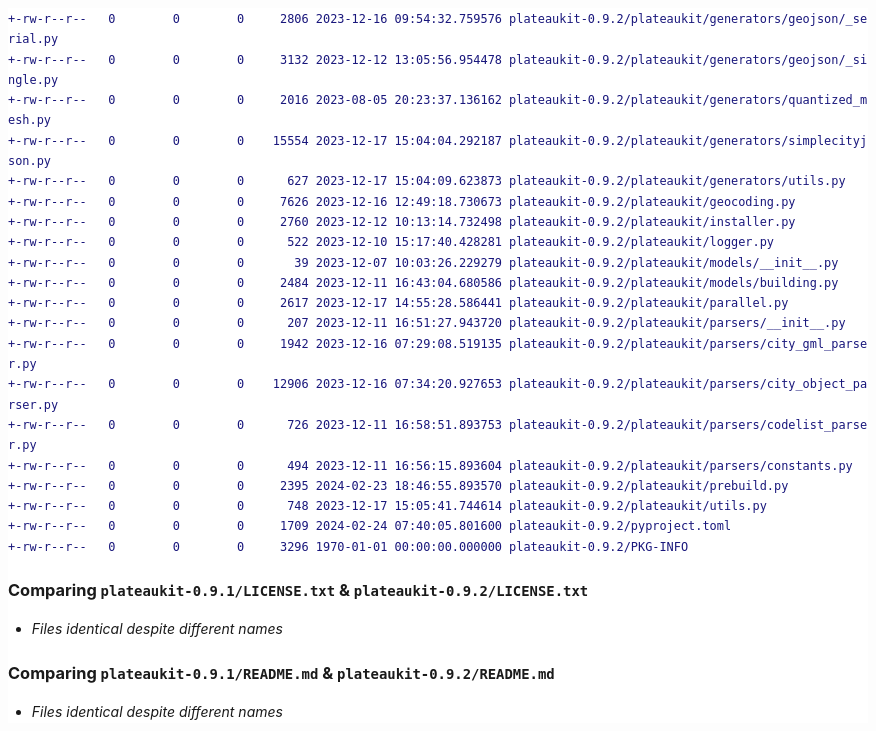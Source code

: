 ```diff
+-rw-r--r--   0        0        0     2806 2023-12-16 09:54:32.759576 plateaukit-0.9.2/plateaukit/generators/geojson/_serial.py
+-rw-r--r--   0        0        0     3132 2023-12-12 13:05:56.954478 plateaukit-0.9.2/plateaukit/generators/geojson/_single.py
+-rw-r--r--   0        0        0     2016 2023-08-05 20:23:37.136162 plateaukit-0.9.2/plateaukit/generators/quantized_mesh.py
+-rw-r--r--   0        0        0    15554 2023-12-17 15:04:04.292187 plateaukit-0.9.2/plateaukit/generators/simplecityjson.py
+-rw-r--r--   0        0        0      627 2023-12-17 15:04:09.623873 plateaukit-0.9.2/plateaukit/generators/utils.py
+-rw-r--r--   0        0        0     7626 2023-12-16 12:49:18.730673 plateaukit-0.9.2/plateaukit/geocoding.py
+-rw-r--r--   0        0        0     2760 2023-12-12 10:13:14.732498 plateaukit-0.9.2/plateaukit/installer.py
+-rw-r--r--   0        0        0      522 2023-12-10 15:17:40.428281 plateaukit-0.9.2/plateaukit/logger.py
+-rw-r--r--   0        0        0       39 2023-12-07 10:03:26.229279 plateaukit-0.9.2/plateaukit/models/__init__.py
+-rw-r--r--   0        0        0     2484 2023-12-11 16:43:04.680586 plateaukit-0.9.2/plateaukit/models/building.py
+-rw-r--r--   0        0        0     2617 2023-12-17 14:55:28.586441 plateaukit-0.9.2/plateaukit/parallel.py
+-rw-r--r--   0        0        0      207 2023-12-11 16:51:27.943720 plateaukit-0.9.2/plateaukit/parsers/__init__.py
+-rw-r--r--   0        0        0     1942 2023-12-16 07:29:08.519135 plateaukit-0.9.2/plateaukit/parsers/city_gml_parser.py
+-rw-r--r--   0        0        0    12906 2023-12-16 07:34:20.927653 plateaukit-0.9.2/plateaukit/parsers/city_object_parser.py
+-rw-r--r--   0        0        0      726 2023-12-11 16:58:51.893753 plateaukit-0.9.2/plateaukit/parsers/codelist_parser.py
+-rw-r--r--   0        0        0      494 2023-12-11 16:56:15.893604 plateaukit-0.9.2/plateaukit/parsers/constants.py
+-rw-r--r--   0        0        0     2395 2024-02-23 18:46:55.893570 plateaukit-0.9.2/plateaukit/prebuild.py
+-rw-r--r--   0        0        0      748 2023-12-17 15:05:41.744614 plateaukit-0.9.2/plateaukit/utils.py
+-rw-r--r--   0        0        0     1709 2024-02-24 07:40:05.801600 plateaukit-0.9.2/pyproject.toml
+-rw-r--r--   0        0        0     3296 1970-01-01 00:00:00.000000 plateaukit-0.9.2/PKG-INFO
```

### Comparing `plateaukit-0.9.1/LICENSE.txt` & `plateaukit-0.9.2/LICENSE.txt`

 * *Files identical despite different names*

### Comparing `plateaukit-0.9.1/README.md` & `plateaukit-0.9.2/README.md`

 * *Files identical despite different names*
